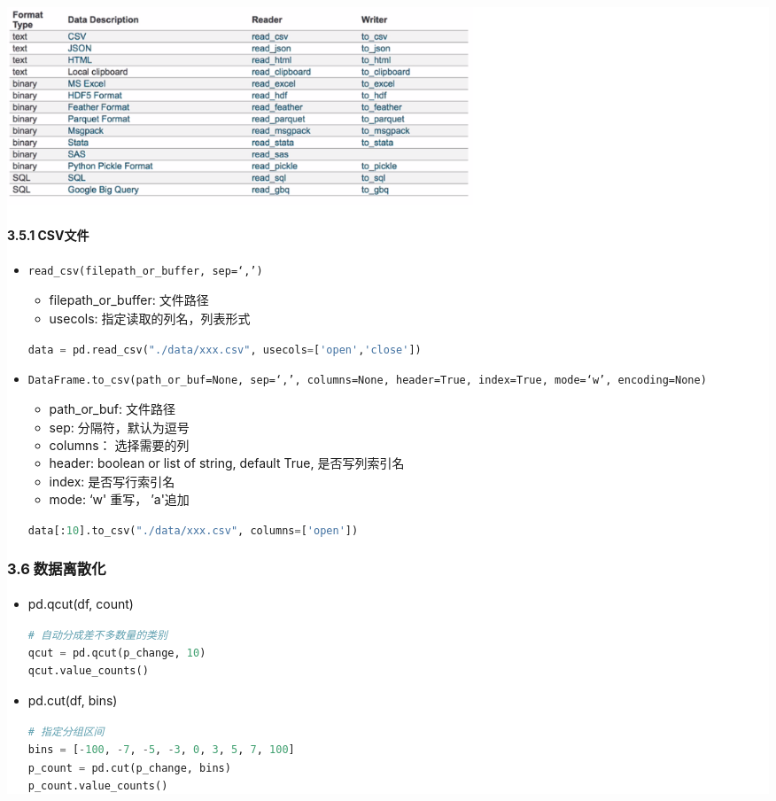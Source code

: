 <img src="Python%E6%95%B0%E6%8D%AE%E5%88%86%E6%9E%90%E5%9F%BA%E7%A1%80%E5%AD%A6%E4%B9%A0.assets/image-20211129235728894.png" alt="image-20211129235728894" style="zoom: 80%;" />

#### 3.5.1 CSV文件

- `read_csv(filepath_or_buffer, sep=‘,’)`

  - filepath_or_buffer: 文件路径
  - usecols: 指定读取的列名，列表形式

  ```python
  data = pd.read_csv("./data/xxx.csv", usecols=['open','close'])
  ```

- `DataFrame.to_csv(path_or_buf=None, sep=‘,’, columns=None, header=True, index=True, mode=‘w’, encoding=None)`

  - path_or_buf: 文件路径
  - sep: 分隔符，默认为逗号
  - columns： 选择需要的列
  - header: boolean or list of string, default True, 是否写列索引名
  - index: 是否写行索引名
  - mode: ‘w' 重写， ’a'追加

  ```python
  data[:10].to_csv("./data/xxx.csv", columns=['open'])
  ```


### 3.6 数据离散化

- pd.qcut(df, count)

  ```python
  # 自动分成差不多数量的类别
  qcut = pd.qcut(p_change, 10)
  qcut.value_counts()
  ```

- pd.cut(df, bins)

  ```python
  # 指定分组区间
  bins = [-100, -7, -5, -3, 0, 3, 5, 7, 100]
  p_count = pd.cut(p_change, bins)
  p_count.value_counts()
  ```
